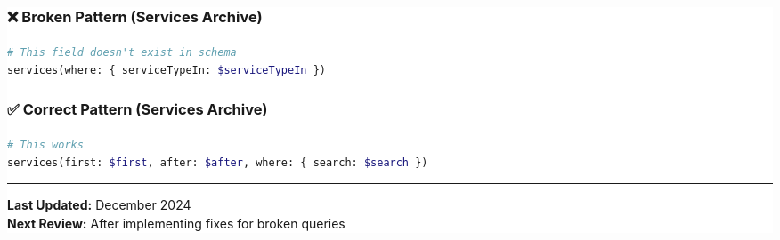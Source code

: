 ### ❌ Broken Pattern (Services Archive)  
```graphql
# This field doesn't exist in schema
services(where: { serviceTypeIn: $serviceTypeIn })
```

### ✅ Correct Pattern (Services Archive)
```graphql
# This works
services(first: $first, after: $after, where: { search: $search })
```

---

**Last Updated:** December 2024  
**Next Review:** After implementing fixes for broken queries